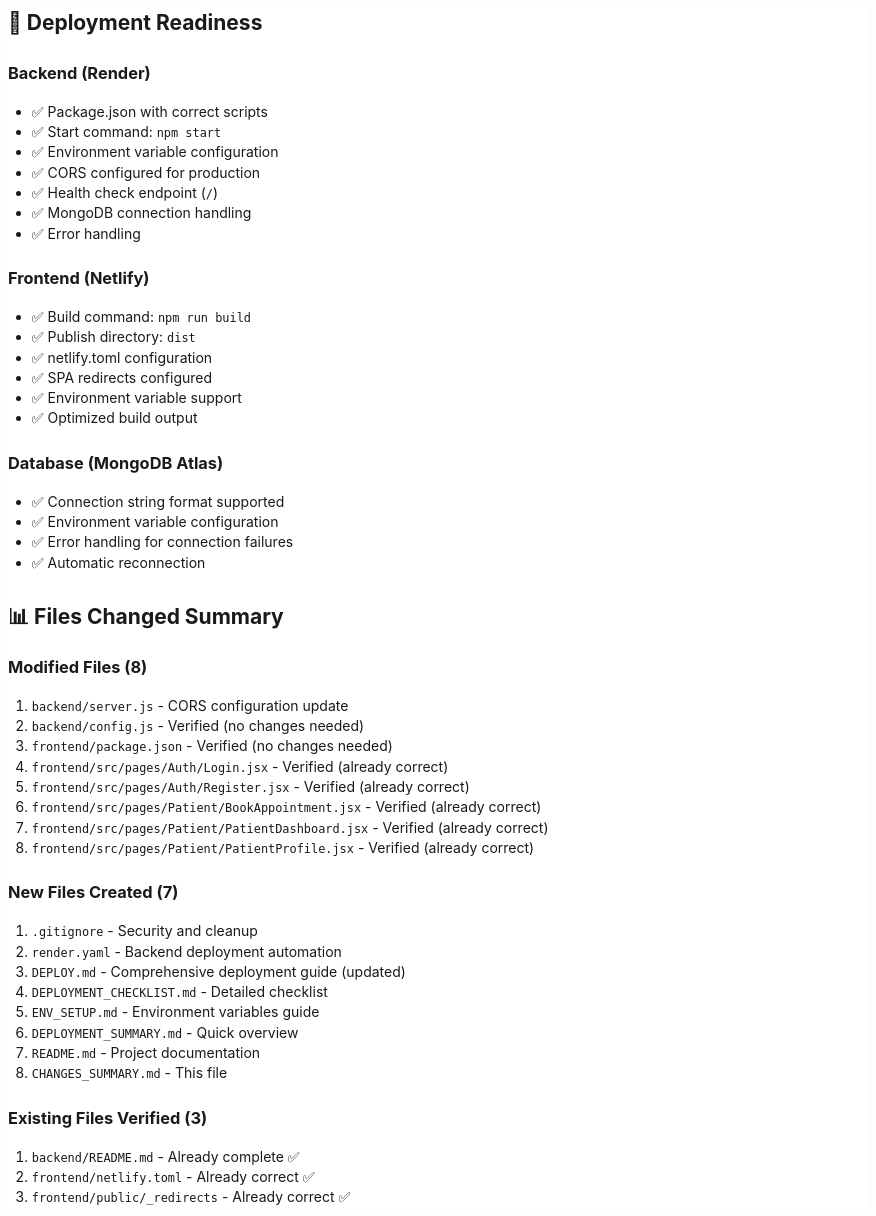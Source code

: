 ## 🚀 Deployment Readiness

### Backend (Render)
- ✅ Package.json with correct scripts
- ✅ Start command: `npm start`
- ✅ Environment variable configuration
- ✅ CORS configured for production
- ✅ Health check endpoint (`/`)
- ✅ MongoDB connection handling
- ✅ Error handling

### Frontend (Netlify)
- ✅ Build command: `npm run build`
- ✅ Publish directory: `dist`
- ✅ netlify.toml configuration
- ✅ SPA redirects configured
- ✅ Environment variable support
- ✅ Optimized build output

### Database (MongoDB Atlas)
- ✅ Connection string format supported
- ✅ Environment variable configuration
- ✅ Error handling for connection failures
- ✅ Automatic reconnection

## 📊 Files Changed Summary

### Modified Files (8)
1. `backend/server.js` - CORS configuration update
2. `backend/config.js` - Verified (no changes needed)
3. `frontend/package.json` - Verified (no changes needed)
4. `frontend/src/pages/Auth/Login.jsx` - Verified (already correct)
5. `frontend/src/pages/Auth/Register.jsx` - Verified (already correct)
6. `frontend/src/pages/Patient/BookAppointment.jsx` - Verified (already correct)
7. `frontend/src/pages/Patient/PatientDashboard.jsx` - Verified (already correct)
8. `frontend/src/pages/Patient/PatientProfile.jsx` - Verified (already correct)

### New Files Created (7)
1. `.gitignore` - Security and cleanup
2. `render.yaml` - Backend deployment automation
3. `DEPLOY.md` - Comprehensive deployment guide (updated)
4. `DEPLOYMENT_CHECKLIST.md` - Detailed checklist
5. `ENV_SETUP.md` - Environment variables guide
6. `DEPLOYMENT_SUMMARY.md` - Quick overview
7. `README.md` - Project documentation
8. `CHANGES_SUMMARY.md` - This file

### Existing Files Verified (3)
1. `backend/README.md` - Already complete ✅
2. `frontend/netlify.toml` - Already correct ✅
3. `frontend/public/_redirects` - Already correct ✅
